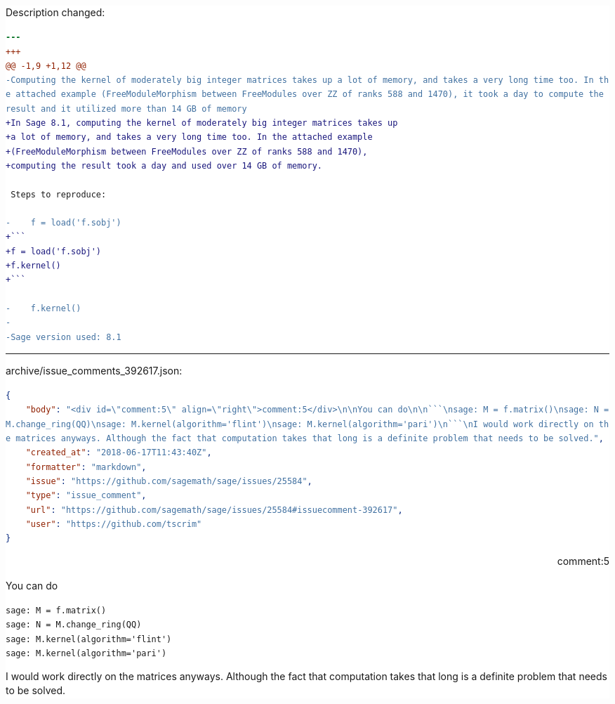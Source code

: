 Description changed:
``````diff
--- 
+++ 
@@ -1,9 +1,12 @@
-Computing the kernel of moderately big integer matrices takes up a lot of memory, and takes a very long time too. In the attached example (FreeModuleMorphism between FreeModules over ZZ of ranks 588 and 1470), it took a day to compute the result and it utilized more than 14 GB of memory
+In Sage 8.1, computing the kernel of moderately big integer matrices takes up
+a lot of memory, and takes a very long time too. In the attached example
+(FreeModuleMorphism between FreeModules over ZZ of ranks 588 and 1470),
+computing the result took a day and used over 14 GB of memory.
 
 Steps to reproduce:
 
-    f = load('f.sobj')
+```
+f = load('f.sobj')
+f.kernel()
+```
 
-    f.kernel()
-
-Sage version used: 8.1
``````




---

archive/issue_comments_392617.json:
```json
{
    "body": "<div id=\"comment:5\" align=\"right\">comment:5</div>\n\nYou can do\n\n```\nsage: M = f.matrix()\nsage: N = M.change_ring(QQ)\nsage: M.kernel(algorithm='flint')\nsage: M.kernel(algorithm='pari')\n```\nI would work directly on the matrices anyways. Although the fact that computation takes that long is a definite problem that needs to be solved.",
    "created_at": "2018-06-17T11:43:40Z",
    "formatter": "markdown",
    "issue": "https://github.com/sagemath/sage/issues/25584",
    "type": "issue_comment",
    "url": "https://github.com/sagemath/sage/issues/25584#issuecomment-392617",
    "user": "https://github.com/tscrim"
}
```

<div id="comment:5" align="right">comment:5</div>

You can do

```
sage: M = f.matrix()
sage: N = M.change_ring(QQ)
sage: M.kernel(algorithm='flint')
sage: M.kernel(algorithm='pari')
```
I would work directly on the matrices anyways. Although the fact that computation takes that long is a definite problem that needs to be solved.
